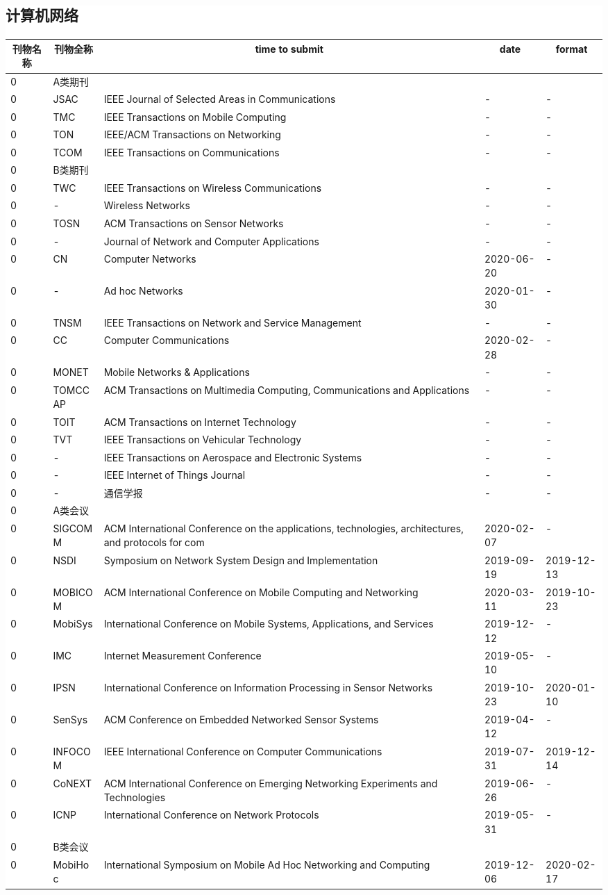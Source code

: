 ## 计算机网络

| 刊物名称            | 刊物全称                                            |time to submit                         |  date | format   | 
|------------|-----------------------------------------------------------|---------------------------------------------------------|----|---------|
|0|A类期刊| | | | |
|0|JSAC|IEEE Journal of Selected Areas in Communications|-|-|-|[https://www.comsoc.org/publications/journals/ieee-jsac](https://www.comsoc.org/publications/journal
|0|TMC|IEEE Transactions on Mobile Computing|-|-|-|[https://www.computer.org/csdl/journals/tm](https://www.computer.org/csdl/journals/tm)
|0|TON|IEEE/ACM Transactions on Networking|-|-|-|[https://ton.lids.mit.edu/](https://ton.lids.mit.edu/)
|0|TCOM|IEEE Transactions on Communications|-|-|-|[https://mc.manuscriptcentral.com/tcom](https://mc.manuscriptcentral.com/tcom)
|0|B类期刊| | | | |
|0|TWC|IEEE Transactions on Wireless Communications|-|-|-|-
|0|-|Wireless Networks|-|-|-|-
|0|TOSN|ACM Transactions on Sensor Networks|-|-|-|-
|0|-|Journal of Network and Computer Applications|-|-|-|-
|0|CN|Computer Networks|2020-06-20|-|-|-
|0|-|Ad hoc Networks|2020-01-30|-|-|-
|0|TNSM|IEEE Transactions on Network and Service Management|-|-|-|-
|0|CC|Computer Communications|2020-02-28|-|-|-
|0|MONET|Mobile Networks & Applications|-|-|-|-
|0|TOMCCAP|ACM Transactions on Multimedia Computing, Communications and Applications|-|-|-|-
|0|TOIT|ACM Transactions on Internet Technology|-|-|-|-
|0|TVT|IEEE Transactions on Vehicular Technology|-|-|-|-
|0|-|IEEE Transactions on Aerospace and Electronic Systems|-|-|-|-
|0|-|IEEE Internet of Things Journal|-|-|-|-
|0|-|通信学报|-|-|-|-
|0|A类会议| | | | |
|0|SIGCOMM|ACM International Conference on the applications, technologies, architectures, and protocols for com|2020-02-07|-|-|-
|0|NSDI|Symposium on Network System Design and Implementation|2019-09-19|2019-12-13|12页正文|[https://www.usenix.org/conference/nsdi20](https://www.usenix.org/conference/nsdi20)
|0|MOBICOM|ACM International Conference on Mobile Computing and Networking|2020-03-11|2019-10-23|12页正文|[https://sigmobile.org/mobicom/2020/](https://sigmobile.org/mobicom/2020/)
|0|MobiSys|International Conference on Mobile Systems, Applications, and Services|2019-12-12|-|-|[https://sigmobile.org/mobisys/2020/](https://sigmobile.org/mobisys/2020/)
|0|IMC|Internet Measurement Conference|2019-05-10|-|-|-
|0|IPSN|International Conference on Information Processing in Sensor Networks|2019-10-23|2020-01-10|全文12页|[https://ipsn.acm.org/2020/](https://ipsn.acm.org/2020/)
|0|SenSys|ACM Conference on Embedded Networked Sensor Systems|2019-04-12|-|-|-
|0|INFOCOM|IEEE International Conference on Computer Communications|2019-07-31|2019-12-14|9页正文1页引文|[https://infocom2020.ieee-infocom.org/](https://infocom2020.ieee-infocom.org/)
|0|CoNEXT|ACM International Conference on Emerging Networking Experiments and Technologies|2019-06-26|-|-|-
|0|ICNP|International Conference on Network Protocols|2019-05-31|-|-|-
|0|B类会议| | | | |
|0|MobiHoc|International Symposium on Mobile Ad Hoc Networking and Computing|2019-12-06|2020-02-17|全文10页|[https://www.sigmobile.org/mobihoc/2020/](https://www.sigmobile.org/mobihoc/2020/)
